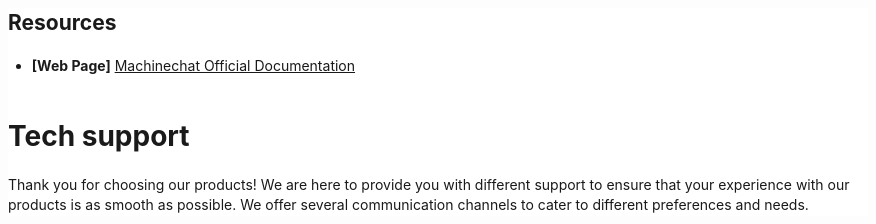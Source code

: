 ## Resources

- **[Web Page]** [Machinechat Official Documentation](https://docs.machinechat.io/)


# Tech support



Thank you for choosing our products! We are here to provide you with different support to ensure that your experience with our products is as smooth as possible. We offer several communication channels to cater to different preferences and needs.

<div class="button_tech_support_container">
<a href="https://forum.seeedstudio.com/" class="button_forum"></a> 
<a href="https://www.seeedstudio.com/contacts" class="button_email"></a>
</div>

<div class="button_tech_support_container">
<a href="https://discord.gg/eWkprNDMU7" class="button_discord"></a> 
<a href="https://github.com/Seeed-Studio/wiki-documents/discussions/69" class="button_discussion"></a>
</div>